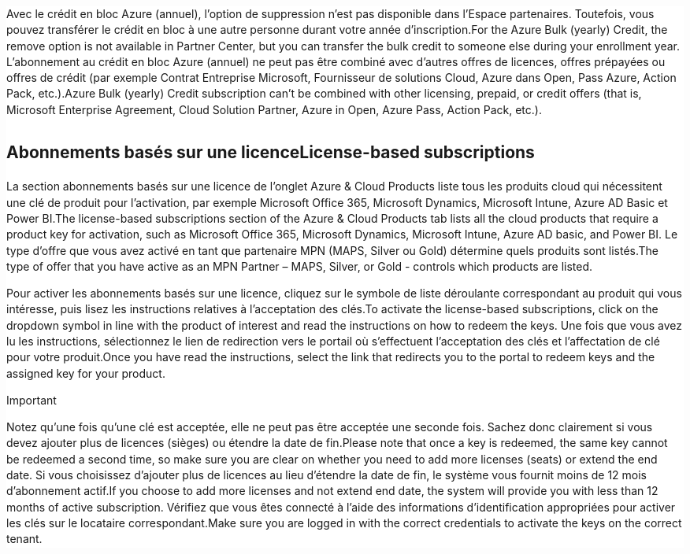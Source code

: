 <span data-ttu-id="e3b6f-149">Avec le crédit en bloc Azure (annuel), l’option de suppression n’est pas disponible dans l’Espace partenaires. Toutefois, vous pouvez transférer le crédit en bloc à une autre personne durant votre année d’inscription.</span><span class="sxs-lookup"><span data-stu-id="e3b6f-149">For the Azure Bulk (yearly) Credit, the remove option is not available in Partner Center, but you can transfer the bulk credit to someone else during your enrollment year.</span></span> <span data-ttu-id="e3b6f-150">L’abonnement au crédit en bloc Azure (annuel) ne peut pas être combiné avec d’autres offres de licences, offres prépayées ou offres de crédit (par exemple Contrat Entreprise Microsoft, Fournisseur de solutions Cloud, Azure dans Open, Pass Azure, Action Pack, etc.).</span><span class="sxs-lookup"><span data-stu-id="e3b6f-150">Azure Bulk (yearly) Credit subscription can’t be combined with other licensing, prepaid, or credit offers (that is, Microsoft Enterprise Agreement, Cloud Solution Partner, Azure in Open, Azure Pass, Action Pack, etc.).</span></span>

## <a name="license-based-subscriptions"></a><span data-ttu-id="e3b6f-151">Abonnements basés sur une licence</span><span class="sxs-lookup"><span data-stu-id="e3b6f-151">License-based subscriptions</span></span>

<span data-ttu-id="e3b6f-152">La section abonnements basés sur une licence de l’onglet Azure & Cloud Products liste tous les produits cloud qui nécessitent une clé de produit pour l’activation, par exemple Microsoft Office 365, Microsoft Dynamics, Microsoft Intune, Azure AD Basic et Power BI.</span><span class="sxs-lookup"><span data-stu-id="e3b6f-152">The license-based subscriptions section of the Azure & Cloud Products tab lists all the cloud products that require a product key for activation, such as Microsoft Office 365, Microsoft Dynamics, Microsoft Intune, Azure AD basic, and Power BI.</span></span> <span data-ttu-id="e3b6f-153">Le type d’offre que vous avez activé en tant que partenaire MPN (MAPS, Silver ou Gold) détermine quels produits sont listés.</span><span class="sxs-lookup"><span data-stu-id="e3b6f-153">The type of offer that you have active as an MPN Partner – MAPS, Silver, or Gold - controls which products are listed.</span></span>

<span data-ttu-id="e3b6f-154">Pour activer les abonnements basés sur une licence, cliquez sur le symbole de liste déroulante correspondant au produit qui vous intéresse, puis lisez les instructions relatives à l’acceptation des clés.</span><span class="sxs-lookup"><span data-stu-id="e3b6f-154">To activate the license-based subscriptions, click on the dropdown symbol in line with the product of interest and read the instructions on how to redeem the keys.</span></span> <span data-ttu-id="e3b6f-155">Une fois que vous avez lu les instructions, sélectionnez le lien de redirection vers le portail où s’effectuent l’acceptation des clés et l’affectation de clé pour votre produit.</span><span class="sxs-lookup"><span data-stu-id="e3b6f-155">Once you have read the instructions, select the link that redirects you to the portal to redeem keys and the assigned key for your product.</span></span>

>[!IMPORTANT]
><span data-ttu-id="e3b6f-156">Notez qu’une fois qu’une clé est acceptée, elle ne peut pas être acceptée une seconde fois. Sachez donc clairement si vous devez ajouter plus de licences (sièges) ou étendre la date de fin.</span><span class="sxs-lookup"><span data-stu-id="e3b6f-156">Please note that once a key is redeemed, the same key cannot be redeemed a second time, so make sure you are clear on whether you need to add more licenses (seats) or extend the end date.</span></span> <span data-ttu-id="e3b6f-157">Si vous choisissez d’ajouter plus de licences au lieu d’étendre la date de fin, le système vous fournit moins de 12 mois d’abonnement actif.</span><span class="sxs-lookup"><span data-stu-id="e3b6f-157">If you choose to add more licenses and not extend end date, the system will provide you with less than 12 months of active subscription.</span></span> <span data-ttu-id="e3b6f-158">Vérifiez que vous êtes connecté à l’aide des informations d’identification appropriées pour activer les clés sur le locataire correspondant.</span><span class="sxs-lookup"><span data-stu-id="e3b6f-158">Make sure you are logged in with the correct credentials to activate the keys on the correct tenant.</span></span>
